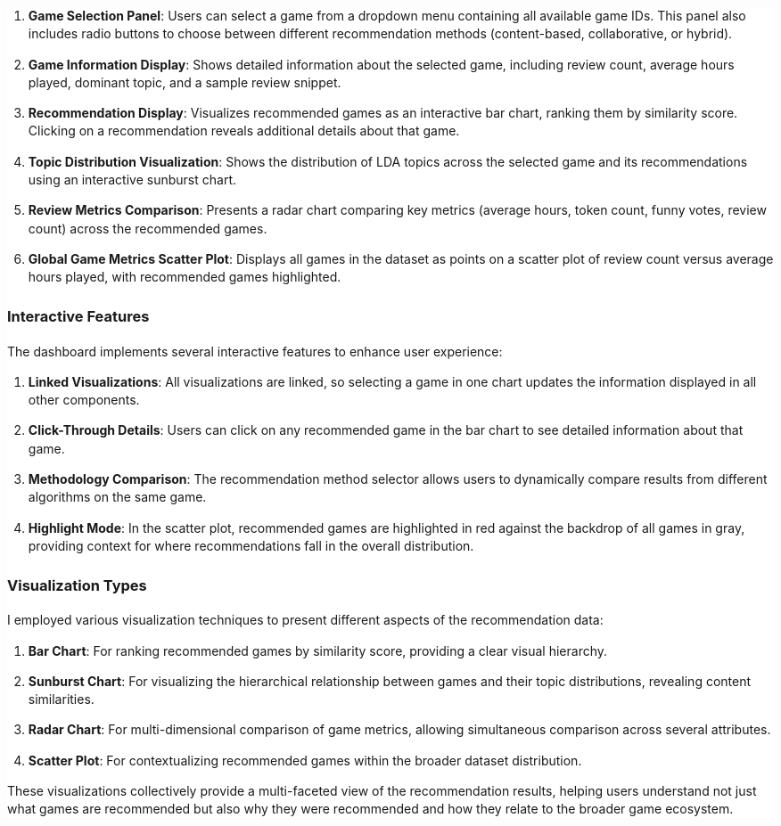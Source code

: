 1. **Game Selection Panel**: Users can select a game from a dropdown menu containing all available game IDs. This panel also includes radio buttons to choose between different recommendation methods (content-based, collaborative, or hybrid).

2. **Game Information Display**: Shows detailed information about the selected game, including review count, average hours played, dominant topic, and a sample review snippet.

3. **Recommendation Display**: Visualizes recommended games as an interactive bar chart, ranking them by similarity score. Clicking on a recommendation reveals additional details about that game.

4. **Topic Distribution Visualization**: Shows the distribution of LDA topics across the selected game and its recommendations using an interactive sunburst chart.

5. **Review Metrics Comparison**: Presents a radar chart comparing key metrics (average hours, token count, funny votes, review count) across the recommended games.

6. **Global Game Metrics Scatter Plot**: Displays all games in the dataset as points on a scatter plot of review count versus average hours played, with recommended games highlighted.

### Interactive Features

The dashboard implements several interactive features to enhance user experience:

1. **Linked Visualizations**: All visualizations are linked, so selecting a game in one chart updates the information displayed in all other components.

2. **Click-Through Details**: Users can click on any recommended game in the bar chart to see detailed information about that game.

3. **Methodology Comparison**: The recommendation method selector allows users to dynamically compare results from different algorithms on the same game.

4. **Highlight Mode**: In the scatter plot, recommended games are highlighted in red against the backdrop of all games in gray, providing context for where recommendations fall in the overall distribution.

### Visualization Types

I employed various visualization techniques to present different aspects of the recommendation data:

1. **Bar Chart**: For ranking recommended games by similarity score, providing a clear visual hierarchy.

2. **Sunburst Chart**: For visualizing the hierarchical relationship between games and their topic distributions, revealing content similarities.

3. **Radar Chart**: For multi-dimensional comparison of game metrics, allowing simultaneous comparison across several attributes.

4. **Scatter Plot**: For contextualizing recommended games within the broader dataset distribution.

These visualizations collectively provide a multi-faceted view of the recommendation results, helping users understand not just what games are recommended but also why they were recommended and how they relate to the broader game ecosystem.
